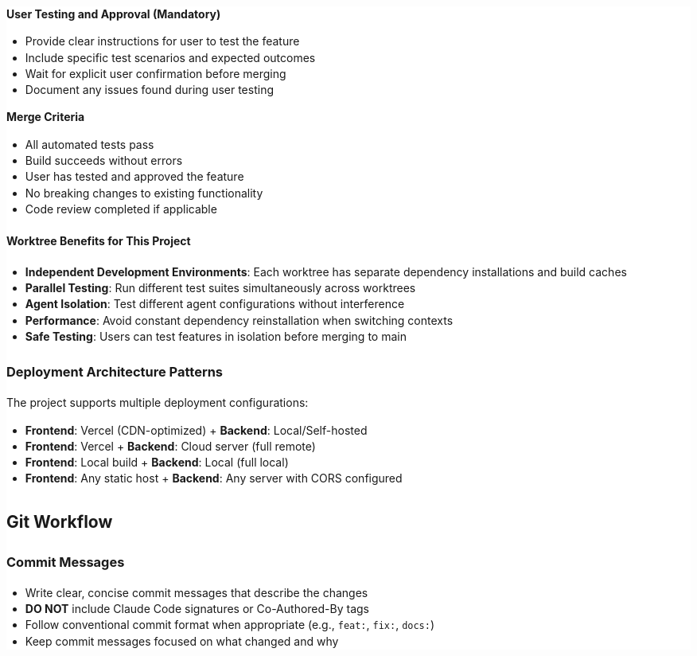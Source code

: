 **User Testing and Approval (Mandatory)**
- Provide clear instructions for user to test the feature
- Include specific test scenarios and expected outcomes
- Wait for explicit user confirmation before merging
- Document any issues found during user testing

**Merge Criteria**
- All automated tests pass
- Build succeeds without errors
- User has tested and approved the feature
- No breaking changes to existing functionality
- Code review completed if applicable

#### Worktree Benefits for This Project
- **Independent Development Environments**: Each worktree has separate dependency installations and build caches
- **Parallel Testing**: Run different test suites simultaneously across worktrees
- **Agent Isolation**: Test different agent configurations without interference
- **Performance**: Avoid constant dependency reinstallation when switching contexts
- **Safe Testing**: Users can test features in isolation before merging to main

### Deployment Architecture Patterns
The project supports multiple deployment configurations:
- **Frontend**: Vercel (CDN-optimized) + **Backend**: Local/Self-hosted
- **Frontend**: Vercel + **Backend**: Cloud server (full remote)
- **Frontend**: Local build + **Backend**: Local (full local)
- **Frontend**: Any static host + **Backend**: Any server with CORS configured

## Git Workflow

### Commit Messages
- Write clear, concise commit messages that describe the changes
- **DO NOT** include Claude Code signatures or Co-Authored-By tags
- Follow conventional commit format when appropriate (e.g., `feat:`, `fix:`, `docs:`)
- Keep commit messages focused on what changed and why